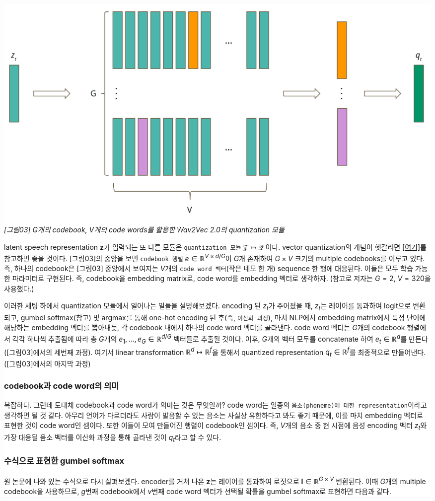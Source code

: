 ![fig03](/assets/img/2022-07-31-Wav2Vec2/fig03.png)
*[그림03] G개의 codebook, V개의 code words를 활용한 Wav2Vec 2.0의 quantization 모듈*

latent speech representation $\mathbf{z}$가 입력되는 또 다른 모듈은 `quantization 모듈` $\mathcal{Z} \mapsto \mathcal{Q}$ 이다. vector quantization의 개념이 헷갈리면 [[여기]](https://zerojsh00.github.io/posts/Vector-Quantization/)를 참고하면 좋을 것이다. [그림03]의 중앙을 보면 `codebook 행렬` $e \in \mathbb{R}^{V \times d / G}$이 $G$개 존재하여 $G \times V$ 크기의 multiple codebooks를 이루고 있다. 즉, 하나의 codebook은 [그림03] 중앙에서 보여지는 $V$개의 `code word 벡터`(작은 네모 한 개) sequence 한 행에 대응된다. 이들은 모두 학습 가능한 파라미터로 구현된다. 즉, codebook을 embedding matrix로, code word를 embedding 벡터로 생각하자. (참고로 저자는 $G=2$, $V=320$을 사용했다.)

이러한 세팅 하에서 quantization 모듈에서 일어나는 일들을 설명해보겠다. encoding 된 $z_t$가 주어졌을 때, $z_t$는 레이어를 통과하여 logit으로 변환되고, gumbel softmax([참고](https://zerojsh00.github.io/posts/VQWav2Vec/)) 및 argmax를 통해 one-hot encoding 된 후(즉, `이산화 과정`), 마치 NLP에서 embedding matrix에서 특정 단어에 해당하는 embedding 벡터를 뽑아내듯, 각 codebook 내에서 하나의 code word 벡터를 골라낸다. code word 벡터는 $G$개의 codebook 행렬에서 각각 하나씩 추출됨에 따라 총 $G$개의 $e_{1}, ..., e_{G} \in \mathbb{R}^{d / G}$ 벡터들로 추출될 것이다. 이후, $G$개의 벡터 모두를 concatenate 하여 $e_{t} \in \mathbb{R}^{d}$를 만든다([그림03]에서의 세번째 과정). 여기서 linear transformation $\mathbb{R}^{d} \mapsto \mathbb{R}^{f}$을 통해서 quantized representation $q_{t} \in \mathbb{R}^{f}$를 최종적으로 만들어낸다.([그림03]에서의 마지막 과정)

### codebook과 code word의 의미

복잡하다. 그런데 도대체 codebook과 code word가 의미는 것은 무엇일까? code word는 일종의 `음소(phoneme)에 대한 representation`이라고 생각하면 될 것 같다. 아무리 언어가 다르더라도 사람이 발음할 수 있는 음소는 사실상 유한하다고 봐도 좋기 때문에, 이를 마치 embedding 벡터로 표현한 것이 code word인 셈이다. 또한 이들이 모여 만들어진 행렬이 codebook인 셈이다. 즉, $V$개의 음소 중 현 시점에 음성 encoding 벡터 $z_t$와 가장 대응될 음소 벡터를 이산화 과정을 통해 골라낸 것이 $q_t$라고 할 수 있다.

### 수식으로 표현한 gumbel softmax

원 논문에 나와 있는 수식으로 다시 살펴보겠다. encoder를 거쳐 나온 $\mathbf{z}$는 레이어를 통과하여 로짓으로 $\mathbf{l} \in \mathbb{R}^{G \times V}$ 변환된다. 이때 $G$개의 multiple codebook을 사용하므로, $g$번째 codebook에서 $v$번째 code word 벡터가 선택될 확률을 gumbel softmax로 표현하면 다음과 같다.
